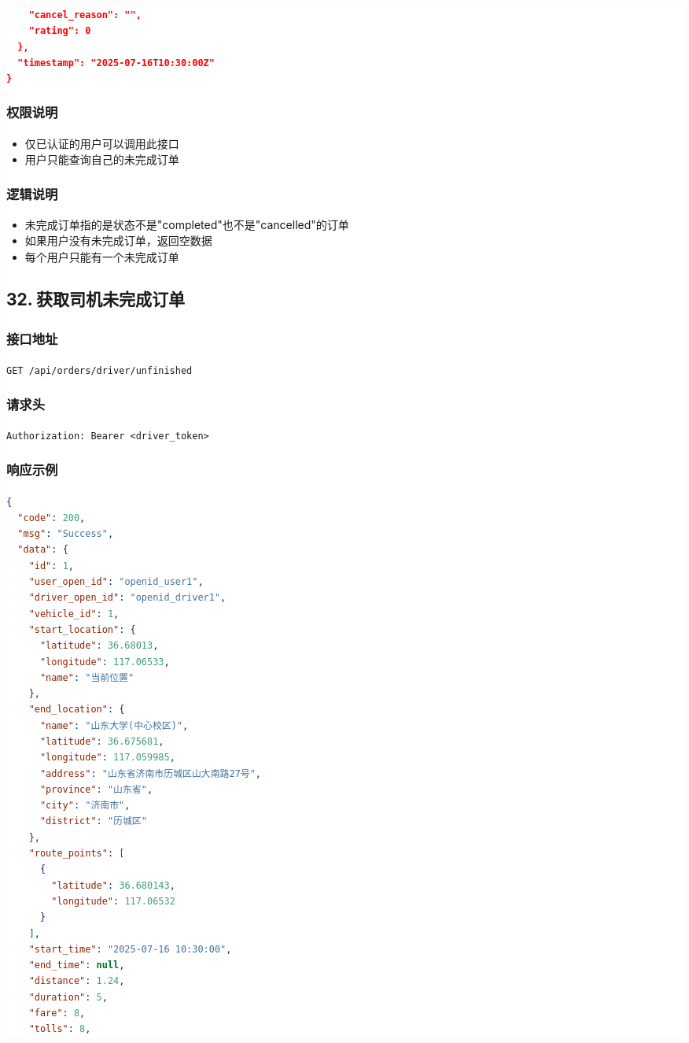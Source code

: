 ```json
    "cancel_reason": "",
    "rating": 0
  },
  "timestamp": "2025-07-16T10:30:00Z"
}
```

### 权限说明
- 仅已认证的用户可以调用此接口
- 用户只能查询自己的未完成订单

### 逻辑说明
- 未完成订单指的是状态不是"completed"也不是"cancelled"的订单
- 如果用户没有未完成订单，返回空数据
- 每个用户只能有一个未完成订单

## 32. 获取司机未完成订单

### 接口地址
`GET /api/orders/driver/unfinished`

### 请求头
```
Authorization: Bearer <driver_token>
```

### 响应示例
```json
{
  "code": 200,
  "msg": "Success",
  "data": {
    "id": 1,
    "user_open_id": "openid_user1",
    "driver_open_id": "openid_driver1",
    "vehicle_id": 1,
    "start_location": {
      "latitude": 36.68013,
      "longitude": 117.06533,
      "name": "当前位置"
    },
    "end_location": {
      "name": "山东大学(中心校区)",
      "latitude": 36.675681,
      "longitude": 117.059985,
      "address": "山东省济南市历城区山大南路27号",
      "province": "山东省",
      "city": "济南市",
      "district": "历城区"
    },
    "route_points": [
      {
        "latitude": 36.680143,
        "longitude": 117.06532
      }
    ],
    "start_time": "2025-07-16 10:30:00",
    "end_time": null,
    "distance": 1.24,
    "duration": 5,
    "fare": 8,
    "tolls": 8,
```